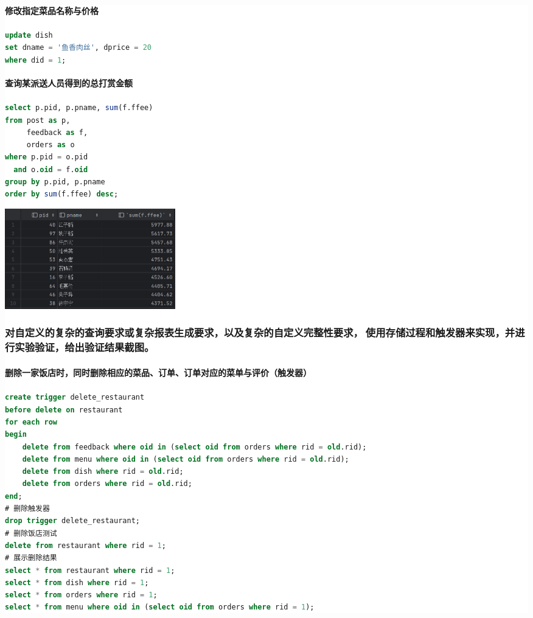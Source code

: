 #### 修改指定菜品名称与价格

```sql
update dish
set dname = '鱼香肉丝', dprice = 20
where did = 1;
```

#### 查询某派送人员得到的总打赏金额

```sql
select p.pid, p.pname, sum(f.ffee)
from post as p,
     feedback as f,
     orders as o
where p.pid = o.pid
  and o.oid = f.oid
group by p.pid, p.pname
order by sum(f.ffee) desc;
```

<img src="./实验9-数据库设计.assets/image-20231126220329896.png" alt="image-20231126220329896" style="zoom:50%;" />

### 对自定义的复杂的查询要求或复杂报表生成要求，以及复杂的自定义完整性要求， 使用存储过程和触发器来实现，并进行实验验证，给出验证结果截图。

#### 删除一家饭店时，同时删除相应的菜品、订单、订单对应的菜单与评价（触发器）

```sql
create trigger delete_restaurant
before delete on restaurant
for each row
begin
    delete from feedback where oid in (select oid from orders where rid = old.rid);
    delete from menu where oid in (select oid from orders where rid = old.rid);
    delete from dish where rid = old.rid;
    delete from orders where rid = old.rid;
end;
# 删除触发器
drop trigger delete_restaurant;
# 删除饭店测试
delete from restaurant where rid = 1;
# 展示删除结果
select * from restaurant where rid = 1;
select * from dish where rid = 1;
select * from orders where rid = 1;
select * from menu where oid in (select oid from orders where rid = 1);
```
